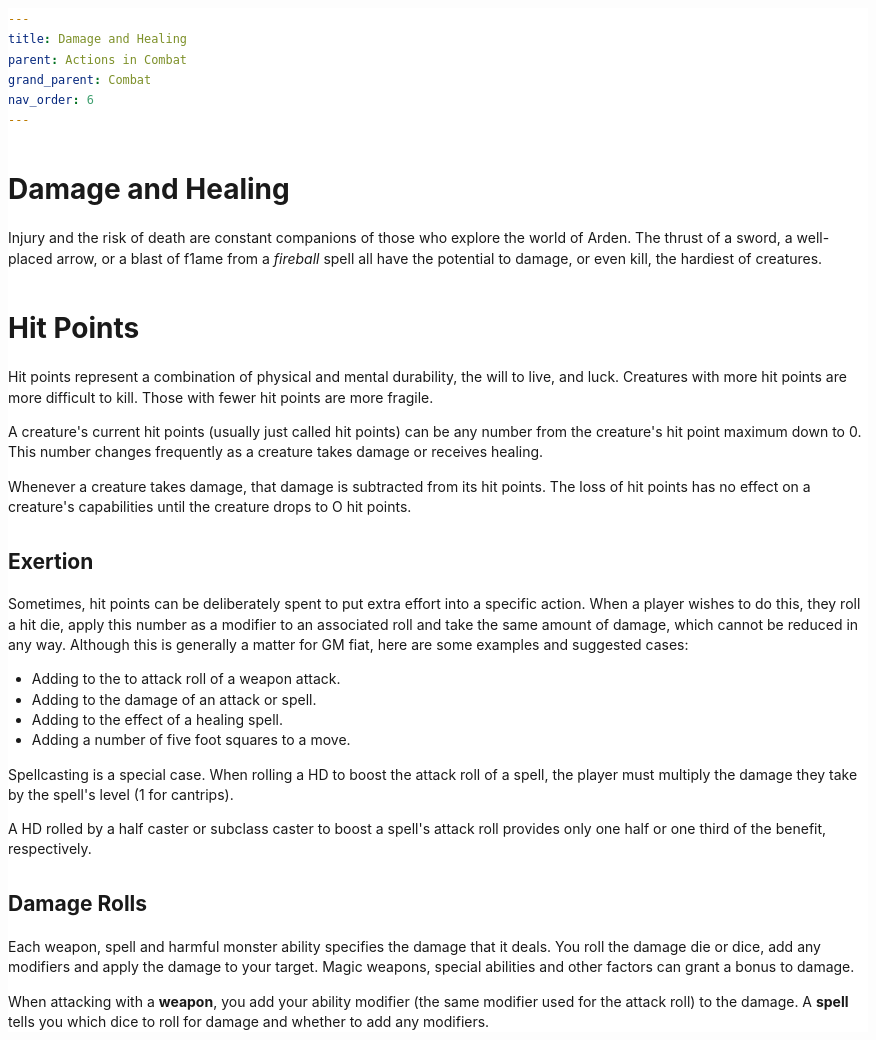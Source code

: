 ```yaml
---
title: Damage and Healing
parent: Actions in Combat
grand_parent: Combat
nav_order: 6
---
```


# Damage and Healing
Injury and the risk of death are constant companions of those who explore the world of Arden. The thrust of a sword, a well-placed arrow, or a blast of f1ame from a *fireball* spell all have the potential to damage, or even kill, the hardiest of creatures.

# Hit Points
Hit points represent a combination of physical and mental durability, the will to live, and luck. Creatures with more hit points are more difficult to kill. Those with fewer hit points are more fragile.

A creature's current hit points (usually just called hit points) can be any number from the creature's hit point maximum down to 0. This number changes frequently as a creature takes damage or receives healing.

Whenever a creature takes damage, that damage is subtracted from its hit points. The loss of hit points has no effect on a creature's capabilities until the creature drops to O hit points.

## Exertion
Sometimes, hit points can be deliberately spent to put extra effort into a specific action. When a player wishes to do this, they roll a hit die, apply this number as a modifier to an associated roll and take the same amount of damage, which cannot be reduced in any way. Although this is generally a matter for GM fiat, here are some examples and suggested cases:

* Adding to the to attack roll of a weapon attack.
* Adding to the damage of an attack or spell.
* Adding to the effect of a healing spell.
* Adding a number of five foot squares to a move.

Spellcasting is a special case. When rolling a HD to boost the attack roll of a spell, the player must multiply the damage they take by the spell's level (1 for cantrips).

A HD rolled by a half caster or subclass caster to boost a spell's attack roll provides only one half or one third of the benefit, respectively.

## Damage Rolls
Each weapon, spell and harmful monster ability specifies the damage that it deals. You roll the damage die or dice, add any modifiers and apply the damage to your target. Magic weapons, special abilities and other factors can grant a bonus to damage.

When attacking with a **weapon**, you add your ability modifier (the same modifier used for the attack roll) to the damage. A **spell** tells you which dice to roll for damage and whether to add any modifiers.
